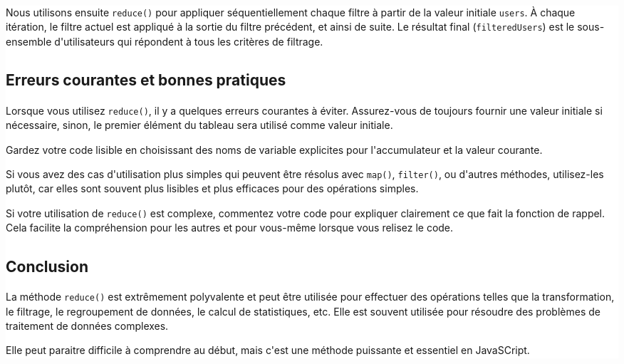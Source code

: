 Nous utilisons ensuite `reduce()` pour appliquer séquentiellement chaque filtre à partir de la valeur initiale `users`. À chaque itération, le filtre actuel est appliqué à la sortie du filtre précédent, et ainsi de suite. Le résultat final (`filteredUsers`) est le sous-ensemble d'utilisateurs qui répondent à tous les critères de filtrage.

## Erreurs courantes et bonnes pratiques

Lorsque vous utilisez `reduce()`, il y a quelques erreurs courantes à éviter. Assurez-vous de toujours fournir une valeur initiale si nécessaire, sinon, le premier élément du tableau sera utilisé comme valeur initiale.

Gardez votre code lisible en choisissant des noms de variable explicites pour l'accumulateur et la valeur courante.

Si vous avez des cas d'utilisation plus simples qui peuvent être résolus avec `map()`, `filter()`, ou d'autres méthodes, utilisez-les plutôt, car elles sont souvent plus lisibles et plus efficaces pour des opérations simples.

Si votre utilisation de `reduce()` est complexe, commentez votre code pour expliquer clairement ce que fait la fonction de rappel. Cela facilite la compréhension pour les autres et pour vous-même lorsque vous relisez le code.

## Conclusion

La méthode `reduce()` est extrêmement polyvalente et peut être utilisée pour effectuer des opérations telles que la transformation, le filtrage, le regroupement de données, le calcul de statistiques, etc. Elle est souvent utilisée pour résoudre des problèmes de traitement de données complexes.

Elle peut paraitre difficile à comprendre au début, mais c'est une méthode puissante et essentiel en JavaSCript.
